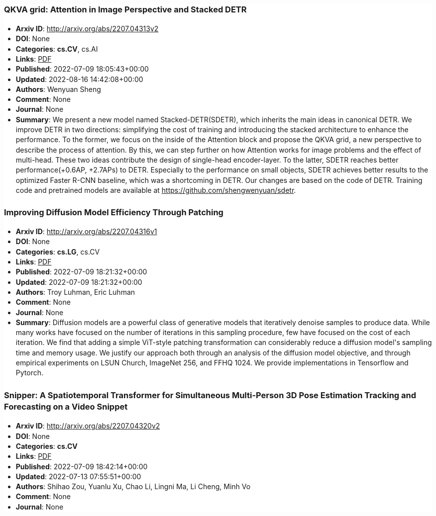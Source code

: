 

### QKVA grid: Attention in Image Perspective and Stacked DETR
- **Arxiv ID**: http://arxiv.org/abs/2207.04313v2
- **DOI**: None
- **Categories**: **cs.CV**, cs.AI
- **Links**: [PDF](http://arxiv.org/pdf/2207.04313v2)
- **Published**: 2022-07-09 18:05:43+00:00
- **Updated**: 2022-08-16 14:42:08+00:00
- **Authors**: Wenyuan Sheng
- **Comment**: None
- **Journal**: None
- **Summary**: We present a new model named Stacked-DETR(SDETR), which inherits the main ideas in canonical DETR. We improve DETR in two directions: simplifying the cost of training and introducing the stacked architecture to enhance the performance. To the former, we focus on the inside of the Attention block and propose the QKVA grid, a new perspective to describe the process of attention. By this, we can step further on how Attention works for image problems and the effect of multi-head. These two ideas contribute the design of single-head encoder-layer. To the latter, SDETR reaches better performance(+0.6AP, +2.7APs) to DETR. Especially to the performance on small objects, SDETR achieves better results to the optimized Faster R-CNN baseline, which was a shortcoming in DETR. Our changes are based on the code of DETR. Training code and pretrained models are available at https://github.com/shengwenyuan/sdetr.



### Improving Diffusion Model Efficiency Through Patching
- **Arxiv ID**: http://arxiv.org/abs/2207.04316v1
- **DOI**: None
- **Categories**: **cs.LG**, cs.CV
- **Links**: [PDF](http://arxiv.org/pdf/2207.04316v1)
- **Published**: 2022-07-09 18:21:32+00:00
- **Updated**: 2022-07-09 18:21:32+00:00
- **Authors**: Troy Luhman, Eric Luhman
- **Comment**: None
- **Journal**: None
- **Summary**: Diffusion models are a powerful class of generative models that iteratively denoise samples to produce data. While many works have focused on the number of iterations in this sampling procedure, few have focused on the cost of each iteration. We find that adding a simple ViT-style patching transformation can considerably reduce a diffusion model's sampling time and memory usage. We justify our approach both through an analysis of the diffusion model objective, and through empirical experiments on LSUN Church, ImageNet 256, and FFHQ 1024. We provide implementations in Tensorflow and Pytorch.



### Snipper: A Spatiotemporal Transformer for Simultaneous Multi-Person 3D Pose Estimation Tracking and Forecasting on a Video Snippet
- **Arxiv ID**: http://arxiv.org/abs/2207.04320v2
- **DOI**: None
- **Categories**: **cs.CV**
- **Links**: [PDF](http://arxiv.org/pdf/2207.04320v2)
- **Published**: 2022-07-09 18:42:14+00:00
- **Updated**: 2022-07-13 07:55:51+00:00
- **Authors**: Shihao Zou, Yuanlu Xu, Chao Li, Lingni Ma, Li Cheng, Minh Vo
- **Comment**: None
- **Journal**: None